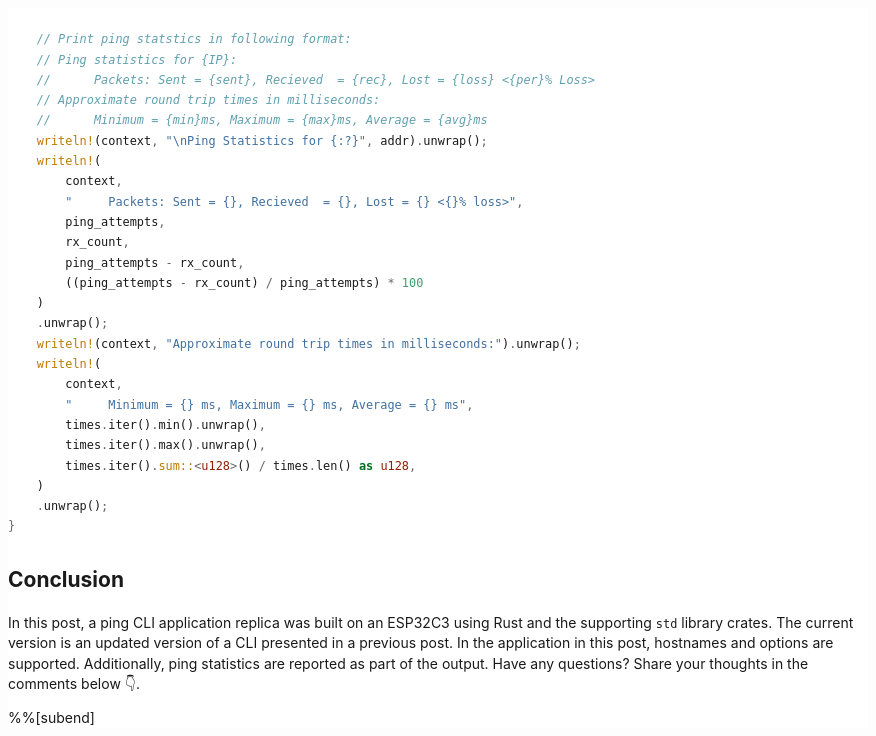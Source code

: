 ```rust

    // Print ping statstics in following format:
    // Ping statistics for {IP}:
    //      Packets: Sent = {sent}, Recieved  = {rec}, Lost = {loss} <{per}% Loss>
    // Approximate round trip times in milliseconds:
    //      Minimum = {min}ms, Maximum = {max}ms, Average = {avg}ms
    writeln!(context, "\nPing Statistics for {:?}", addr).unwrap();
    writeln!(
        context,
        "     Packets: Sent = {}, Recieved  = {}, Lost = {} <{}% loss>",
        ping_attempts,
        rx_count,
        ping_attempts - rx_count,
        ((ping_attempts - rx_count) / ping_attempts) * 100
    )
    .unwrap();
    writeln!(context, "Approximate round trip times in milliseconds:").unwrap();
    writeln!(
        context,
        "     Minimum = {} ms, Maximum = {} ms, Average = {} ms",
        times.iter().min().unwrap(),
        times.iter().max().unwrap(),
        times.iter().sum::<u128>() / times.len() as u128,
    )
    .unwrap();
}
```

## **Conclusion**

In this post, a ping CLI application replica was built on an ESP32C3 using Rust and the supporting `std` library crates. The current version is an updated version of a CLI presented in a previous post. In the application in this post, hostnames and options are supported. Additionally, ping statistics are reported as part of the output. Have any questions? Share your thoughts in the comments below 👇.

%%[subend]